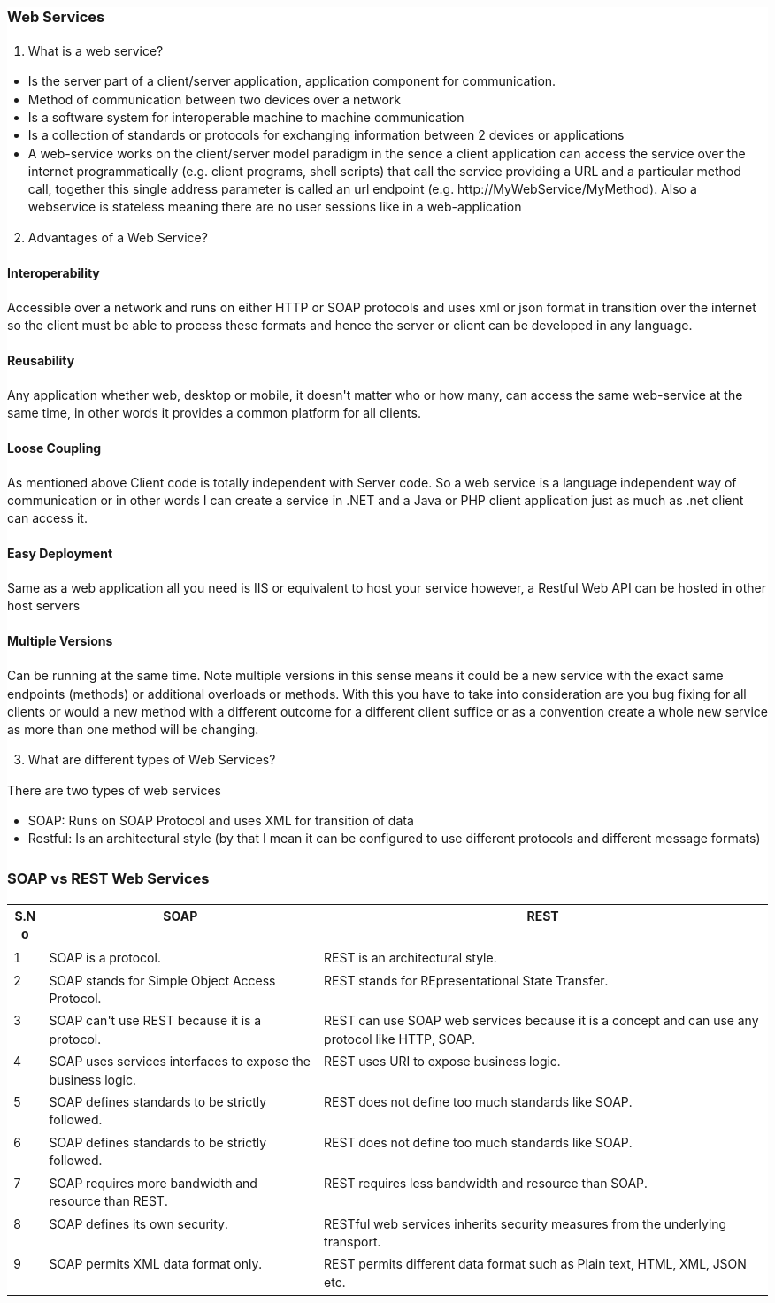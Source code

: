 ### Web Services
1. What is a web service?
 * Is the server part of a client/server application, application component for communication.
 * Method of communication between two devices over a network
 * Is a software system for interoperable machine to machine communication
 * Is a collection of standards or protocols for exchanging information between 2 devices or applications
 * A web-service works on the client/server model paradigm in the sence a client application can access the service over the internet programmatically (e.g. client programs, shell scripts) that call the service providing a URL and a particular method call, together this single address parameter is called an url endpoint (e.g. http://MyWebService/MyMethod). Also a webservice is stateless meaning there are no user sessions like in a web-application

2. Advantages of a Web Service?

 #### Interoperability
 Accessible over a network and runs on either HTTP or SOAP protocols and uses xml or json format in transition over the internet so the client must be able to process these formats and hence the server or client can be developed in any language.
 #### Reusability
 Any application whether web, desktop or mobile, it doesn't matter who or how many, can access the same web-service at the same time, in other words it provides a common platform for all clients.
 #### Loose Coupling
 As mentioned above Client code is totally independent with Server code. So a web service is a language independent way of communication or in other words I can create a service in .NET and a Java or PHP client application just as much as .net client can access it. 
 #### Easy Deployment
 Same as a web application all you need is IIS or equivalent to host your service however, a Restful Web API can be hosted in other host servers
 #### Multiple Versions
 Can be running at the same time. Note multiple versions in this sense means it could be a new service with the exact same endpoints (methods) or additional overloads or methods. With this you have to take into consideration are you bug fixing for all clients or would a new method with a different outcome for a different client suffice or as a convention create a whole new service as more than one method will be changing.

3. What are different types of Web Services?

 There are two types of web services

 * SOAP: Runs on SOAP Protocol and uses XML for transition of data	
 * Restful: Is an architectural style (by that I mean it can be configured to use different protocols and different message formats)

 ### SOAP vs REST Web Services

 | S.No | SOAP | REST |
 | --- | --- | --- |
 | 1 | SOAP is a protocol. | REST is an architectural style. |
 | 2 | SOAP stands for Simple Object Access Protocol. | REST stands for REpresentational State Transfer. |
 | 3 | SOAP can't use REST because it is a protocol. | REST can use SOAP web services because it is a concept and can use any protocol like HTTP, SOAP. |
 | 4 | SOAP uses services interfaces to expose the business logic. | REST uses URI to expose business logic. |
 | 5 | SOAP defines standards to be strictly followed. | REST does not define too much standards like SOAP. |
 | 6 | SOAP defines standards to be strictly followed. | REST does not define too much standards like SOAP. |
 | 7 | SOAP requires more bandwidth and resource than REST. | REST requires less bandwidth and resource than SOAP. |
 | 8 | SOAP defines its own security. | RESTful web services inherits security measures from the underlying transport. |
 | 9 | SOAP permits XML data format only. | REST permits different data format such as Plain text, HTML, XML, JSON etc. |
